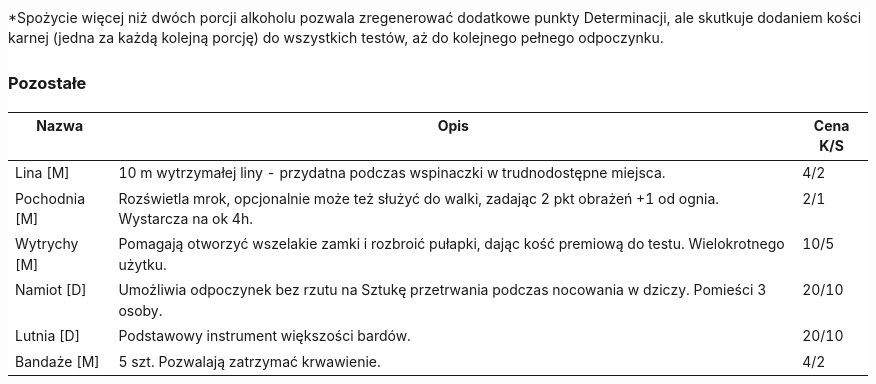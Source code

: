 *Spożycie więcej niż dwóch porcji alkoholu pozwala zregenerować dodatkowe punkty Determinacji, ale skutkuje dodaniem kości karnej (jedna za każdą kolejną porcję) do wszystkich testów, aż do kolejnego pełnego odpoczynku.

### Pozostałe

|Nazwa         |Opis                                                                                                          |Cena K/S  |
|---           |---	                                                                                                          |---	     |
|Lina [M]      |10 m wytrzymałej liny - przydatna podczas wspinaczki w trudnodostępne miejsca.                                |4/2       |
|Pochodnia [M] |Rozświetla mrok, opcjonalnie może też służyć do walki, zadając 2 pkt obrażeń +1 od ognia. Wystarcza na ok 4h. |2/1       |
|Wytrychy [M]  |Pomagają otworzyć wszelakie zamki i rozbroić pułapki, dając kość premiową do testu. Wielokrotnego użytku.     |10/5      |
|Namiot [D]    |Umożliwia odpoczynek bez rzutu na Sztukę przetrwania podczas nocowania w dziczy. Pomieści 3 osoby.            |20/10     |
|Lutnia [D]    |Podstawowy instrument większości bardów.  	                                                                  |20/10     |
|Bandaże [M]   |5 szt. Pozwalają zatrzymać krwawienie.   	                                                                  |4/2       |